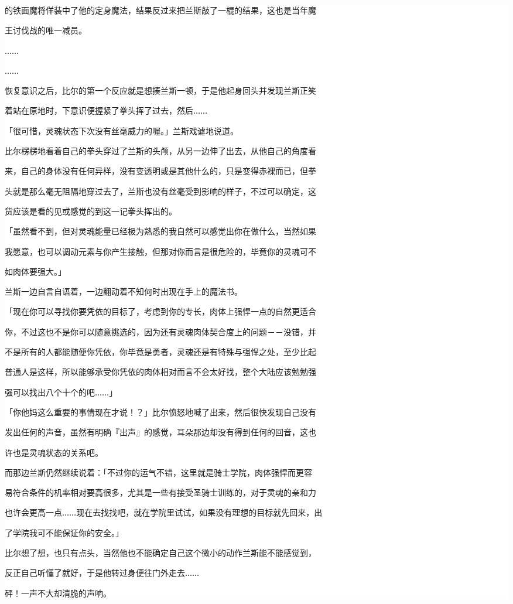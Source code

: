 的铁面魔将佯装中了他的定身魔法，结果反过来把兰斯敲了一棍的结果，这也是当年魔

王讨伐战的唯一减员。

……

……

恢复意识之后，比尔的第一个反应就是想揍兰斯一顿，于是他起身回头并发现兰斯正笑

着站在原地时，下意识便握紧了拳头挥了过去，然后……

「很可惜，灵魂状态下次没有丝毫威力的喔。」兰斯戏谑地说道。



比尔楞楞地看着自己的拳头穿过了兰斯的头颅，从另一边伸了出去，从他自己的角度看

来，自己的身体没有任何异样，没有变透明或是其他什么的，只是变得赤裸而已，但拳

头就是那么毫无阻隔地穿过去了，兰斯也没有丝毫受到影响的样子，不过可以确定，这

货应该是看的见或感觉的到这一记拳头挥出的。

「虽然看不到，但对灵魂能量已经极为熟悉的我自然可以感觉出你在做什么，当然如果

我愿意，也可以调动元素与你产生接触，但那对你而言是很危险的，毕竟你的灵魂可不

如肉体要强大。」



兰斯一边自言自语着，一边翻动着不知何时出现在手上的魔法书。

「现在你可以寻找你要凭依的目标了，考虑到你的专长，肉体上强悍一点的自然更适合

你，不过这也不是你可以随意挑选的，因为还有灵魂肉体契合度上的问题－－没错，并

不是所有的人都能随便你凭依，你毕竟是勇者，灵魂还是有特殊与强悍之处，至少比起

普通人是这样，所以能够承受你凭依的肉体相对而言不会太好找，整个大陆应该勉勉强

强可以找出八个十个的吧……」

「你他妈这么重要的事情现在才说！？」比尔愤怒地喊了出来，然后很快发现自己没有

发出任何的声音，虽然有明确『出声』的感觉，耳朵那边却没有得到任何的回音，这也

许也是灵魂状态的关系吧。



而那边兰斯仍然继续说着：「不过你的运气不错，这里就是骑士学院，肉体强悍而更容

易符合条件的机率相对要高很多，尤其是一些有接受圣骑士训练的，对于灵魂的亲和力

也许会更高一点……现在去找找吧，就在学院里试试，如果没有理想的目标就先回来，出

了学院我可不能保证你的安全。」



比尔想了想，也只有点头，当然他也不能确定自己这个微小的动作兰斯能不能感觉到，

反正自己听懂了就好，于是他转过身便往门外走去……



砰！一声不大却清脆的声响。
